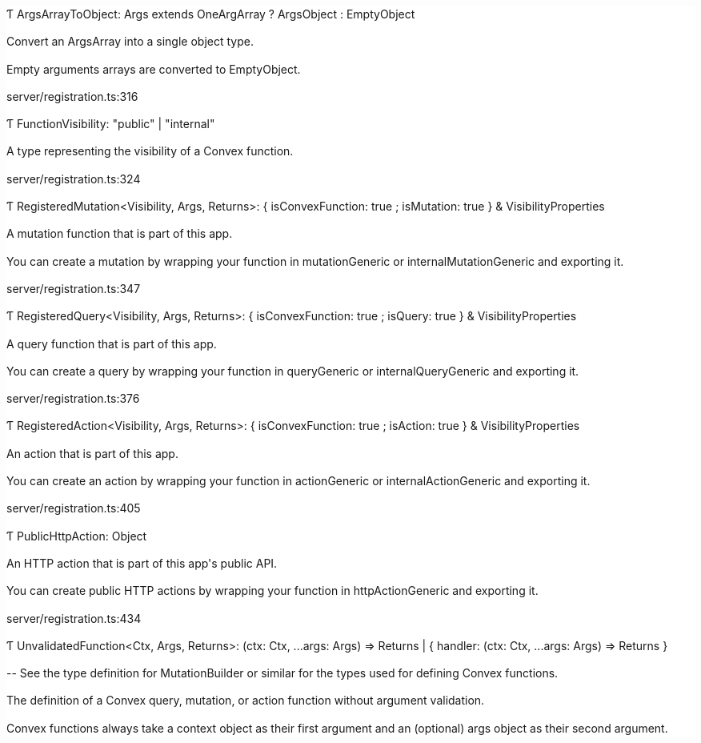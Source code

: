 Ƭ ArgsArrayToObject<Args>: Args extends OneArgArray<infer ArgsObject> ? ArgsObject : EmptyObject

Convert an ArgsArray into a single object type.

Empty arguments arrays are converted to EmptyObject.

server/registration.ts:316

Ƭ FunctionVisibility: "public" | "internal"

A type representing the visibility of a Convex function.

server/registration.ts:324

Ƭ RegisteredMutation<Visibility, Args, Returns>: { isConvexFunction: true ; isMutation: true } & VisibilityProperties<Visibility>

A mutation function that is part of this app.

You can create a mutation by wrapping your function in mutationGeneric or internalMutationGeneric and exporting it.

server/registration.ts:347

Ƭ RegisteredQuery<Visibility, Args, Returns>: { isConvexFunction: true ; isQuery: true } & VisibilityProperties<Visibility>

A query function that is part of this app.

You can create a query by wrapping your function in queryGeneric or internalQueryGeneric and exporting it.

server/registration.ts:376

Ƭ RegisteredAction<Visibility, Args, Returns>: { isConvexFunction: true ; isAction: true } & VisibilityProperties<Visibility>

An action that is part of this app.

You can create an action by wrapping your function in actionGeneric or internalActionGeneric and exporting it.

server/registration.ts:405

Ƭ PublicHttpAction: Object

An HTTP action that is part of this app's public API.

You can create public HTTP actions by wrapping your function in httpActionGeneric and exporting it.

server/registration.ts:434

Ƭ UnvalidatedFunction<Ctx, Args, Returns>: (ctx: Ctx, ...args: Args) => Returns | { handler: (ctx: Ctx, ...args: Args) => Returns }

-- See the type definition for MutationBuilder or similar for the types used for defining Convex functions.

The definition of a Convex query, mutation, or action function without argument validation.

Convex functions always take a context object as their first argument and an (optional) args object as their second argument.
